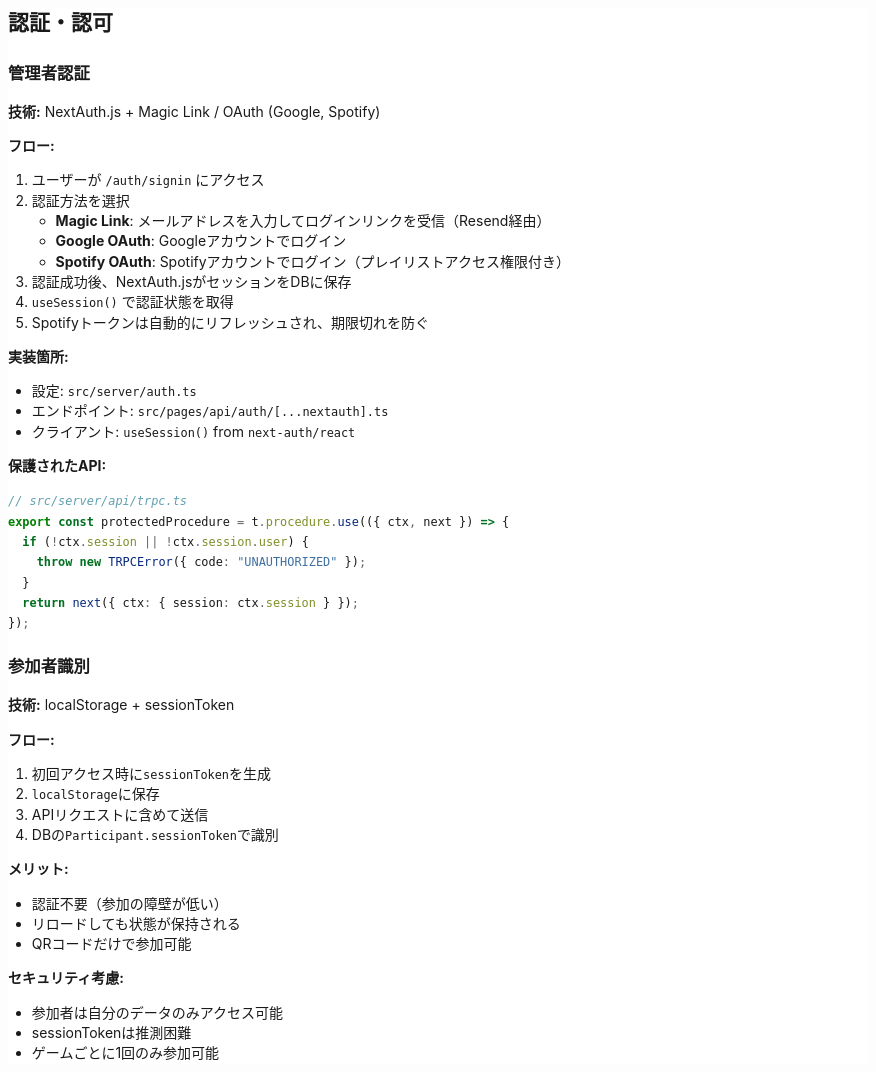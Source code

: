 ## 認証・認可

### 管理者認証

**技術:** NextAuth.js + Magic Link / OAuth (Google, Spotify)

**フロー:**

1. ユーザーが `/auth/signin` にアクセス
2. 認証方法を選択
   - **Magic Link**: メールアドレスを入力してログインリンクを受信（Resend経由）
   - **Google OAuth**: Googleアカウントでログイン
   - **Spotify OAuth**: Spotifyアカウントでログイン（プレイリストアクセス権限付き）
3. 認証成功後、NextAuth.jsがセッションをDBに保存
4. `useSession()` で認証状態を取得
5. Spotifyトークンは自動的にリフレッシュされ、期限切れを防ぐ

**実装箇所:**

- 設定: `src/server/auth.ts`
- エンドポイント: `src/pages/api/auth/[...nextauth].ts`
- クライアント: `useSession()` from `next-auth/react`

**保護されたAPI:**

```typescript
// src/server/api/trpc.ts
export const protectedProcedure = t.procedure.use(({ ctx, next }) => {
  if (!ctx.session || !ctx.session.user) {
    throw new TRPCError({ code: "UNAUTHORIZED" });
  }
  return next({ ctx: { session: ctx.session } });
});
```

### 参加者識別

**技術:** localStorage + sessionToken

**フロー:**

1. 初回アクセス時に`sessionToken`を生成
2. `localStorage`に保存
3. APIリクエストに含めて送信
4. DBの`Participant.sessionToken`で識別

**メリット:**

- 認証不要（参加の障壁が低い）
- リロードしても状態が保持される
- QRコードだけで参加可能

**セキュリティ考慮:**

- 参加者は自分のデータのみアクセス可能
- sessionTokenは推測困難
- ゲームごとに1回のみ参加可能
